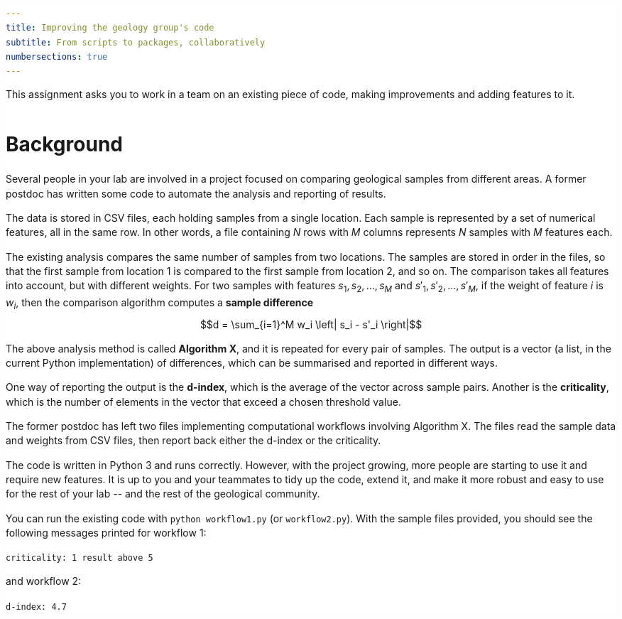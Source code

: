 ```yaml
---
title: Improving the geology group's code
subtitle: From scripts to packages, collaboratively
numbersections: true
---
```


This assignment asks you to work in a team on an existing piece of code,
making improvements and adding features to it. 

# Background
Several people in your lab are involved in a project focused on comparing
geological samples from different areas.
A former postdoc has written some code to automate the analysis and
reporting of results.

The data is stored in CSV files, each holding samples from a single location.
Each sample is represented by a set of numerical features, all in the same row.
In other words, a file containing $N$ rows with $M$ columns represents $N$
samples with $M$ features each.

The existing analysis compares the same number of samples from two locations.
The samples are stored in order in the files, so that the first sample from
location 1 is compared to the first sample from location 2, and so on. The
comparison takes all features into account, but with different weights.
For two samples with features $s_1, s_2, \dots, s_M$ and $s'_1, s'_2, \dots, s'_M$,
if the weight of feature $i$ is $w_i$, then the comparison algorithm computes
a **sample difference**
$$d = \sum_{i=1}^M w_i  \left| s_i - s'_i \right|$$

The above analysis method is called **Algorithm X**, and it is repeated for
every pair of samples. The output is a vector (a list, in the current Python
implementation) of differences, which can be summarised and reported in
different ways.

One way of reporting the output is the **d-index**, which is the average of
the vector across sample pairs. Another is the **criticality**, which is the
number of elements in the vector that exceed a chosen threshold value.

The former postdoc has left two files implementing computational workflows
involving Algorithm X. The files read the sample data and weights from CSV
files, then report back either the d-index or the criticality.

The code is written in Python 3 and runs correctly. However, with the project
growing, more people are starting to use it and require new features. It is up
to you and your teammates to tidy up the code, extend it, and make it more
robust and easy to use for the rest of your lab -- and the rest of the
geological community.

You can run the existing code with `python workflow1.py` (or `workflow2.py`).
With the sample files provided, you should see the following messages printed
for workflow 1:
```
criticality: 1 result above 5
```
and workflow 2:
```
d-index: 4.7
```
